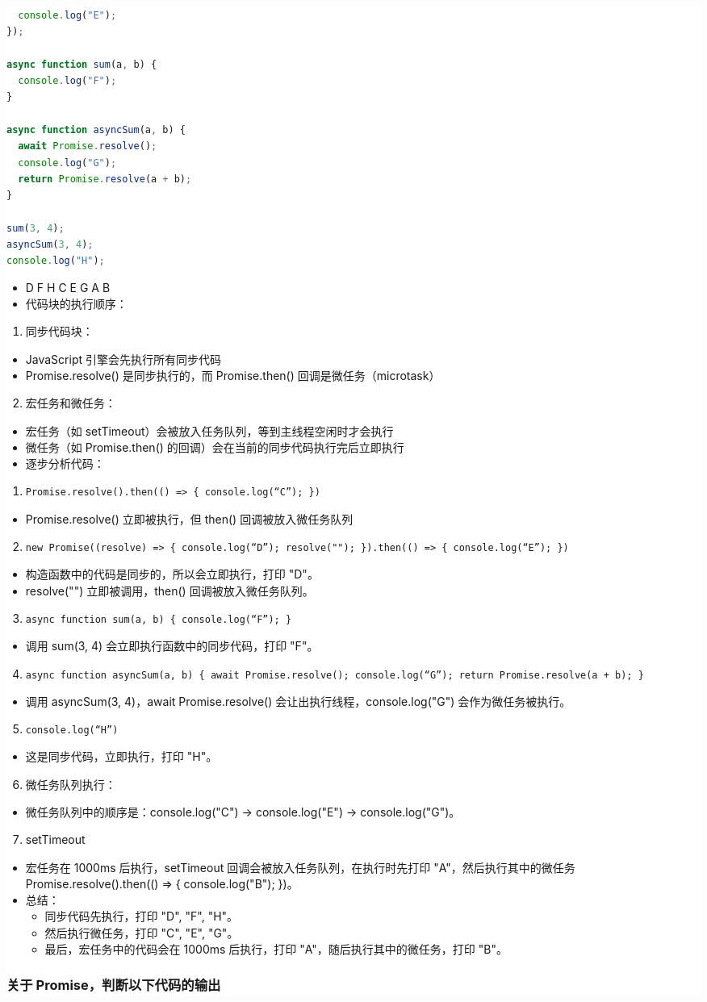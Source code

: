 ```javascript
  console.log("E");
});
 
async function sum(a, b) {
  console.log("F");
}
 
async function asyncSum(a, b) {
  await Promise.resolve();
  console.log("G");
  return Promise.resolve(a + b);
}
 
sum(3, 4);
asyncSum(3, 4);
console.log("H");
```

- D F H C E G A B
- 代码块的执行顺序：
1. 同步代码块：
  - JavaScript 引擎会先执行所有同步代码
  - Promise.resolve() 是同步执行的，而 Promise.then() 回调是微任务（microtask）
2. 宏任务和微任务：
  - 宏任务（如 setTimeout）会被放入任务队列，等到主线程空闲时才会执行
  - 微任务（如 Promise.then() 的回调）会在当前的同步代码执行完后立即执行
- 逐步分析代码：
1. `Promise.resolve().then(() => { console.log(“C”); })`
  - Promise.resolve() 立即被执行，但 then() 回调被放入微任务队列
2. `new Promise((resolve) => { console.log(“D”); resolve(""); }).then(() => { console.log(“E”); })`
  - 构造函数中的代码是同步的，所以会立即执行，打印 "D"。
  - resolve("") 立即被调用，then() 回调被放入微任务队列。
3. `async function sum(a, b) { console.log(“F”); }`
  - 调用 sum(3, 4) 会立即执行函数中的同步代码，打印 "F"。
4. `async function asyncSum(a, b) { await Promise.resolve(); console.log(“G”); return Promise.resolve(a + b); }`
  - 调用 asyncSum(3, 4)，await Promise.resolve() 会让出执行线程，console.log("G") 会作为微任务被执行。
5. `console.log(“H”)`
  - 这是同步代码，立即执行，打印 "H"。
6. 微任务队列执行：
  - 微任务队列中的顺序是：console.log("C") -> console.log("E") -> console.log("G")。
7. setTimeout
  - 宏任务在 1000ms 后执行，setTimeout 回调会被放入任务队列，在执行时先打印 "A"，然后执行其中的微任务 Promise.resolve().then(() => { console.log("B"); })。
- 总结：
  - 同步代码先执行，打印 "D", "F", "H"。
  - 然后执行微任务，打印 "C", "E", "G"。
  - 最后，宏任务中的代码会在 1000ms 后执行，打印 "A"，随后执行其中的微任务，打印 "B"。

### 关于 Promise，判断以下代码的输出
